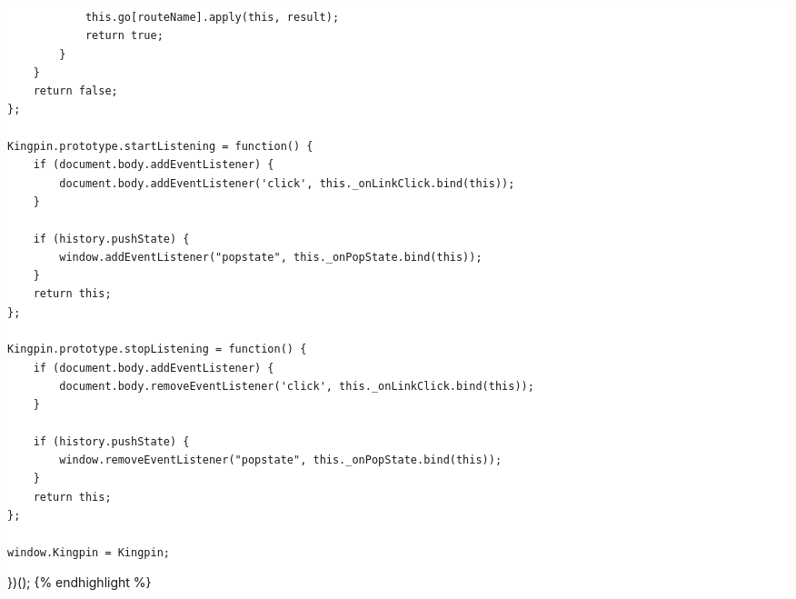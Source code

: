                 this.go[routeName].apply(this, result);
                return true;
            }
        }
        return false;
    };

    Kingpin.prototype.startListening = function() {
        if (document.body.addEventListener) {
            document.body.addEventListener('click', this._onLinkClick.bind(this));
        }

        if (history.pushState) {
            window.addEventListener("popstate", this._onPopState.bind(this));
        }
        return this;
    };

    Kingpin.prototype.stopListening = function() {
        if (document.body.addEventListener) {
            document.body.removeEventListener('click', this._onLinkClick.bind(this));
        }

        if (history.pushState) {
            window.removeEventListener("popstate", this._onPopState.bind(this));
        }
        return this;
    };

    window.Kingpin = Kingpin;
})();
{% endhighlight %}